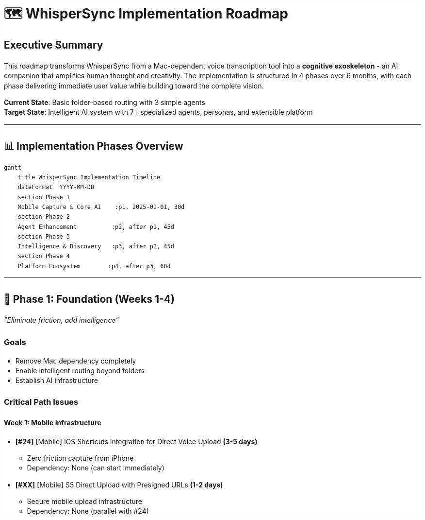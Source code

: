 # 🗺️ WhisperSync Implementation Roadmap

## Executive Summary

This roadmap transforms WhisperSync from a Mac-dependent voice transcription tool into a **cognitive exoskeleton** - an AI companion that amplifies human thought and creativity. The implementation is structured in 4 phases over 6 months, with each phase delivering immediate user value while building toward the complete vision.

**Current State**: Basic folder-based routing with 3 simple agents  
**Target State**: Intelligent AI system with 7+ specialized agents, personas, and extensible platform

---

## 📊 Implementation Phases Overview

```mermaid
gantt
    title WhisperSync Implementation Timeline
    dateFormat  YYYY-MM-DD
    section Phase 1
    Mobile Capture & Core AI    :p1, 2025-01-01, 30d
    section Phase 2  
    Agent Enhancement          :p2, after p1, 45d
    section Phase 3
    Intelligence & Discovery   :p3, after p2, 45d
    section Phase 4
    Platform Ecosystem        :p4, after p3, 60d
```

---

## 🚀 Phase 1: Foundation (Weeks 1-4)
*"Eliminate friction, add intelligence"*

### Goals
- Remove Mac dependency completely
- Enable intelligent routing beyond folders
- Establish AI infrastructure

### Critical Path Issues

#### Week 1: Mobile Infrastructure
- **[#24]** [Mobile] iOS Shortcuts Integration for Direct Voice Upload **(3-5 days)**
  - Zero friction capture from iPhone
  - Dependency: None (can start immediately)
  
- **[#XX]** [Mobile] S3 Direct Upload with Presigned URLs **(1-2 days)**
  - Secure mobile upload infrastructure
  - Dependency: None (parallel with #24)
